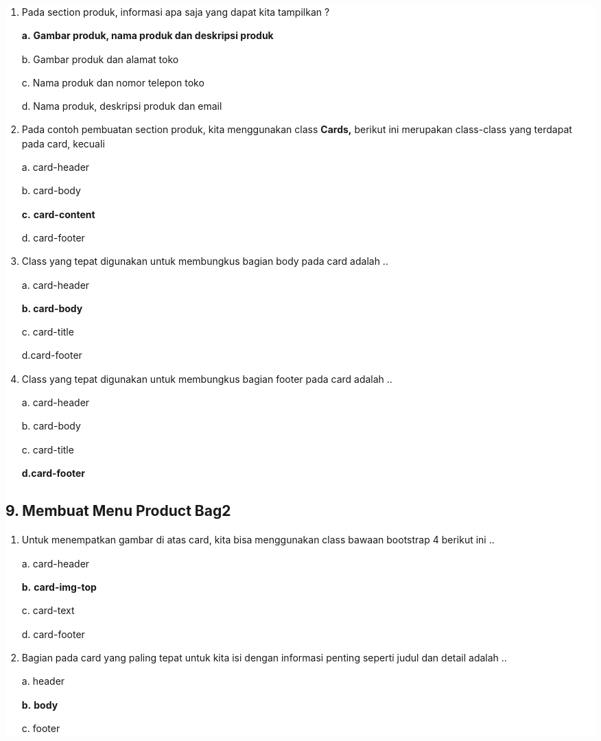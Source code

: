 1. Pada section produk, informasi apa saja yang dapat kita tampilkan ?

   **a.**      **Gambar produk, nama produk dan deskripsi produk** 

   b.      Gambar produk dan alamat toko

   c.       Nama produk dan nomor telepon toko

   d.      Nama produk, deskripsi produk dan email

2. Pada contoh pembuatan section produk, kita menggunakan class **Cards,** berikut ini merupakan class-class yang terdapat pada card, kecuali 

   a.      card-header

   b.      card-body

   **c.**       **card-content**

   d.      card-footer 

4. Class yang tepat digunakan untuk membungkus bagian body pada card adalah ..

   a. card-header

   **b. card-body**

   c. card-title

   d.card-footer

5. Class yang tepat digunakan untuk membungkus bagian footer pada card adalah ..

   a. card-header

   b. card-body

   c. card-title

   **d.card-footer**



## 9. Membuat Menu Product Bag2

1. Untuk menempatkan gambar di atas card, kita bisa menggunakan class bawaan bootstrap 4 berikut ini ..

   a.      card-header

   **b.**      **card-img-top** 

   c.       card-text

   d.      card-footer

2. Bagian pada card yang paling tepat untuk kita isi dengan informasi penting seperti judul dan detail adalah ..

   a.      header

   **b.**      **body** 

   c.       footer
